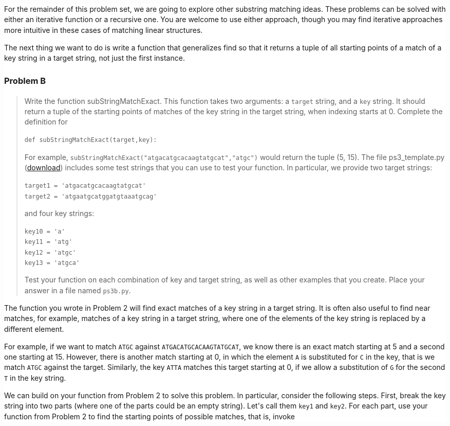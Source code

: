 For the remainder of this problem set, we are going to explore other substring matching ideas. These problems can be solved with either an iterative function or a recursive one. You are welcome to use either approach, though you may find iterative approaches more intuitive in these cases of matching linear structures.

The next thing we want to do is write a function that generalizes find so that it returns a tuple of all starting points of a match of a key string in a target string, not just the first instance.


### Problem B

> Write the function subStringMatchExact. This function takes two 
> arguments: a `target` string, and a `key` string. It should return a 
> tuple of the starting points of matches of the key string in the target 
> string, when indexing starts at 0. Complete the definition for
>
>     def subStringMatchExact(target,key):
> 
> For example, `subStringMatchExact("atgacatgcacaagtatgcat","atgc")`
> would return the tuple (5, 15). The file ps3_template.py
> ([download](http://ocw.mit.edu/courses/electrical-engineering-and-computer-science/6-00-introduction-to-computer-science-and-programming-fall-2008/assignments/ps3_template.py)) includes some 
> test strings that you can use to test your function. In particular, we 
> provide two target strings:
> 
>     target1 = 'atgacatgcacaagtatgcat'
>     target2 = 'atgaatgcatggatgtaaatgcag'
> 
> and four key strings:
>
>     key10 = 'a'
>     key11 = 'atg'
>     key12 = 'atgc'
>     key13 = 'atgca'
> 
> Test your function on each combination of key and target string, as well
> as other examples that you create. Place your answer in a file named 
> `ps3b.py`.

The function you wrote in Problem 2 will find exact matches of a key 
string in a target string. It is often also useful to find near matches, 
for example, matches of a key string in a target string, where one of the 
elements of the key string is replaced by a different element.

For example, if we want to match `ATGC` against `ATGACATGCACAAGTATGCAT`, 
we know there is an exact match starting at 5 and a second one starting 
at 15. However, there is another match starting at 0, in which the element 
`A` is substituted for `C` in the key, that is we match `ATGC` against 
the target. Similarly, the key `ATTA` matches this target starting at 0, 
if we allow a substitution of `G` for the second `T` in the key string.

We can build on your function from Problem 2 to solve this problem. In 
particular, consider the following steps. First, break the key string 
into two parts (where one of the parts could be an empty string). Let's
call them `key1` and `key2`. For each part, use your function from 
Problem 2 to find the starting points of possible matches, that is, 
invoke
